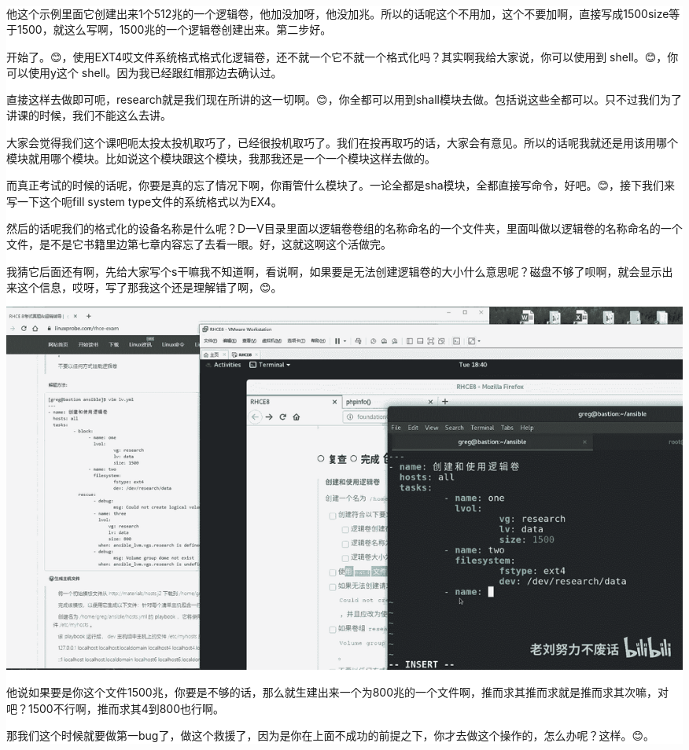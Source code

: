 他这个示例里面它创建出来1个512兆的一个逻辑卷，他加没加呀，他没加兆。所以的话呢这个不用加，这个不要加啊，直接写成1500size等于1500，就这么写啊，1500兆的一个逻辑卷创建出来。第二步好。

开始了。😊，使用EXT4哎文件系统格式格式化逻辑卷，还不就一个它不就一个格式化吗？其实啊我给大家说，你可以使用到 shell。😊，你可以使用y这个 shell。因为我已经跟红帽那边去确认过。

直接这样去做即可呃，research就是我们现在所讲的这一切啊。😊，你全都可以用到shall模块去做。包括说这些全都可以。只不过我们为了讲课的时候，我们不能这么去讲。

大家会觉得我们这个课吧呃太投太投机取巧了，已经很投机取巧了。我们在投再取巧的话，大家会有意见。所以的话呢我就还是用该用哪个模块就用哪个模块。比如说这个模块跟这个模块，我那我还是一个一个模块这样去做的。

而真正考试的时候的话呢，你要是真的忘了情况下啊，你甭管什么模块了。一论全都是sha模块，全都直接写命令，好吧。😊，接下我们来写一下这个呃fill system type文件的系统格式以为EX4。

然后的话呢我们的格式化的设备名称是什么呢？D一V目录里面以逻辑卷卷组的名称命名的一个文件夹，里面叫做以逻辑卷的名称命名的一个文件，是不是它书籍里边第七章内容忘了去看一眼。好，这就这啊这个活做完。

我猜它后面还有啊，先给大家写个s干嘛我不知道啊，看说啊，如果要是无法创建逻辑卷的大小什么意思呢？磁盘不够了呗啊，就会显示出来这个信息，哎呀，写了那我这个还是理解错了啊，😊。



![](img/c04863d07827b97fe321287a5dbce5ab_199.png)

他说如果要是你这个文件1500兆，你要是不够的话，那么就生建出来一个为800兆的一个文件啊，推而求其推而求就是推而求其次嘛，对吧？1500不行啊，推而求其4到800也行啊。

那我们这个时候就要做第一bug了，做这个救援了，因为是你在上面不成功的前提之下，你才去做这个操作的，怎么办呢？这样。😊。


